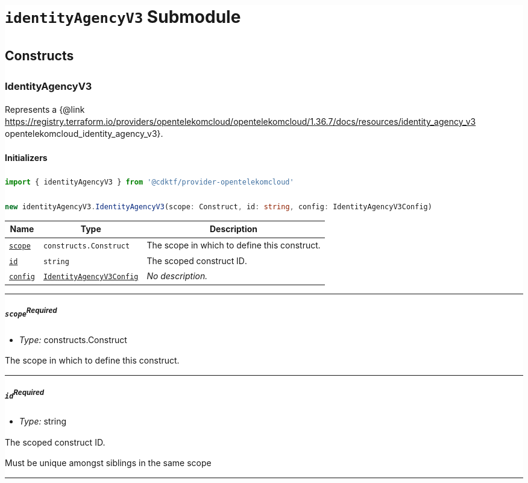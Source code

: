 # `identityAgencyV3` Submodule <a name="`identityAgencyV3` Submodule" id="@cdktf/provider-opentelekomcloud.identityAgencyV3"></a>

## Constructs <a name="Constructs" id="Constructs"></a>

### IdentityAgencyV3 <a name="IdentityAgencyV3" id="@cdktf/provider-opentelekomcloud.identityAgencyV3.IdentityAgencyV3"></a>

Represents a {@link https://registry.terraform.io/providers/opentelekomcloud/opentelekomcloud/1.36.7/docs/resources/identity_agency_v3 opentelekomcloud_identity_agency_v3}.

#### Initializers <a name="Initializers" id="@cdktf/provider-opentelekomcloud.identityAgencyV3.IdentityAgencyV3.Initializer"></a>

```typescript
import { identityAgencyV3 } from '@cdktf/provider-opentelekomcloud'

new identityAgencyV3.IdentityAgencyV3(scope: Construct, id: string, config: IdentityAgencyV3Config)
```

| **Name** | **Type** | **Description** |
| --- | --- | --- |
| <code><a href="#@cdktf/provider-opentelekomcloud.identityAgencyV3.IdentityAgencyV3.Initializer.parameter.scope">scope</a></code> | <code>constructs.Construct</code> | The scope in which to define this construct. |
| <code><a href="#@cdktf/provider-opentelekomcloud.identityAgencyV3.IdentityAgencyV3.Initializer.parameter.id">id</a></code> | <code>string</code> | The scoped construct ID. |
| <code><a href="#@cdktf/provider-opentelekomcloud.identityAgencyV3.IdentityAgencyV3.Initializer.parameter.config">config</a></code> | <code><a href="#@cdktf/provider-opentelekomcloud.identityAgencyV3.IdentityAgencyV3Config">IdentityAgencyV3Config</a></code> | *No description.* |

---

##### `scope`<sup>Required</sup> <a name="scope" id="@cdktf/provider-opentelekomcloud.identityAgencyV3.IdentityAgencyV3.Initializer.parameter.scope"></a>

- *Type:* constructs.Construct

The scope in which to define this construct.

---

##### `id`<sup>Required</sup> <a name="id" id="@cdktf/provider-opentelekomcloud.identityAgencyV3.IdentityAgencyV3.Initializer.parameter.id"></a>

- *Type:* string

The scoped construct ID.

Must be unique amongst siblings in the same scope

---
